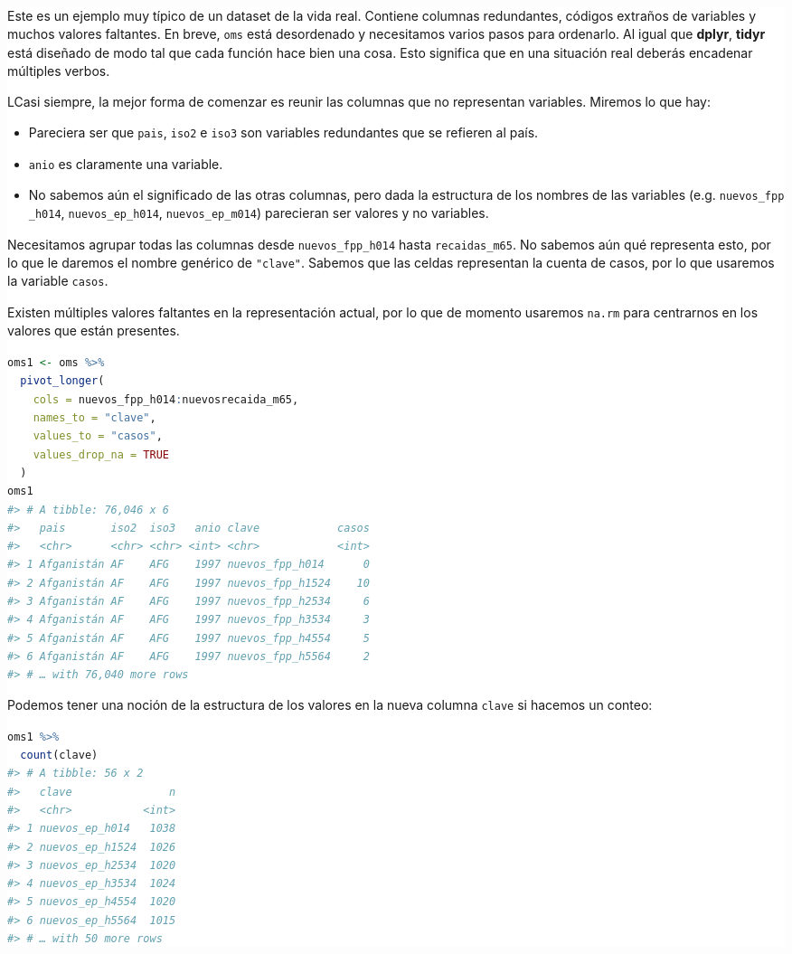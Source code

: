 ```r
```

Este es un ejemplo muy típico de un dataset de la vida real. Contiene columnas redundantes, códigos extraños de variables y muchos valores faltantes. En breve, `oms` está desordenado y necesitamos varios pasos para ordenarlo. Al igual que **dplyr**, **tidyr** está diseñado de modo tal que cada función hace bien una cosa. Esto significa que en una situación real deberás encadenar múltiples verbos.

LCasi siempre, la mejor forma de comenzar es reunir las columnas que no representan variables. Miremos lo que hay:

* Pareciera ser que `pais`, `iso2` e `iso3` son variables redundantes que se refieren al país.

* `anio` es claramente una variable.

* No sabemos aún el significado de las otras columnas, pero dada la estructura de los nombres de las variables (e.g. `nuevos_fpp_h014`, `nuevos_ep_h014`, `nuevos_ep_m014`) parecieran ser valores y no variables.

Necesitamos agrupar todas las columnas desde `nuevos_fpp_h014` hasta `recaidas_m65`. No sabemos aún qué representa esto, por lo que le daremos el nombre genérico de `"clave"`. Sabemos que las celdas representan la cuenta de casos, por lo que usaremos la variable `casos`.

Existen múltiples valores faltantes en la representación actual, por lo que de momento usaremos `na.rm` para centrarnos en los valores que están presentes.


```r
oms1 <- oms %>%
  pivot_longer(
    cols = nuevos_fpp_h014:nuevosrecaida_m65, 
    names_to = "clave", 
    values_to = "casos", 
    values_drop_na = TRUE
  )
oms1
#> # A tibble: 76,046 x 6
#>   pais       iso2  iso3   anio clave            casos
#>   <chr>      <chr> <chr> <int> <chr>            <int>
#> 1 Afganistán AF    AFG    1997 nuevos_fpp_h014      0
#> 2 Afganistán AF    AFG    1997 nuevos_fpp_h1524    10
#> 3 Afganistán AF    AFG    1997 nuevos_fpp_h2534     6
#> 4 Afganistán AF    AFG    1997 nuevos_fpp_h3534     3
#> 5 Afganistán AF    AFG    1997 nuevos_fpp_h4554     5
#> 6 Afganistán AF    AFG    1997 nuevos_fpp_h5564     2
#> # … with 76,040 more rows
```

Podemos tener una noción de la estructura de los valores en la nueva columna `clave` si hacemos un conteo:


```r
oms1 %>%
  count(clave)
#> # A tibble: 56 x 2
#>   clave               n
#>   <chr>           <int>
#> 1 nuevos_ep_h014   1038
#> 2 nuevos_ep_h1524  1026
#> 3 nuevos_ep_h2534  1020
#> 4 nuevos_ep_h3534  1024
#> 5 nuevos_ep_h4554  1020
#> 6 nuevos_ep_h5564  1015
#> # … with 50 more rows
```
